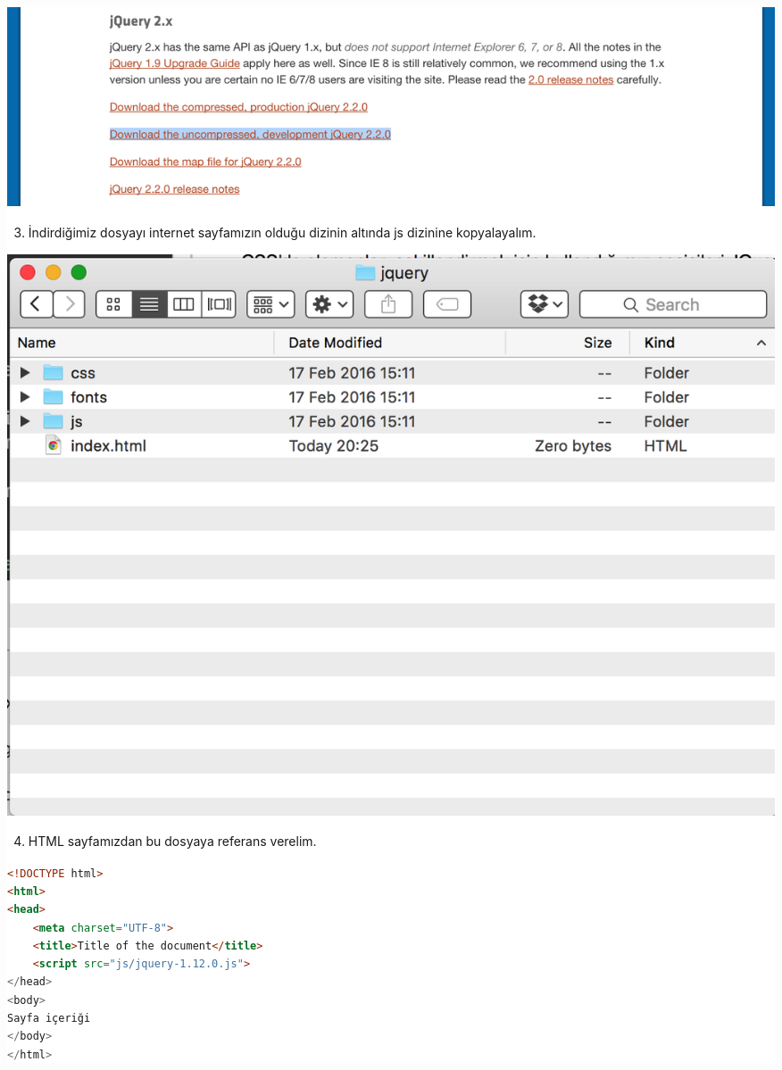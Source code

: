 !["İndirme Linki"](indirme-2.png)

3. İndirdiğimiz dosyayı internet sayfamızın olduğu dizinin altında js dizinine kopyalayalım.

!["Kaydetme dizini"](kaydetme.png)

4. HTML sayfamızdan bu dosyaya referans verelim.

```html
<!DOCTYPE html>
<html>
<head>
	<meta charset="UTF-8">
	<title>Title of the document</title>
	<script src="js/jquery-1.12.0.js">
</head>
<body>
Sayfa içeriği
</body>
</html>
```
